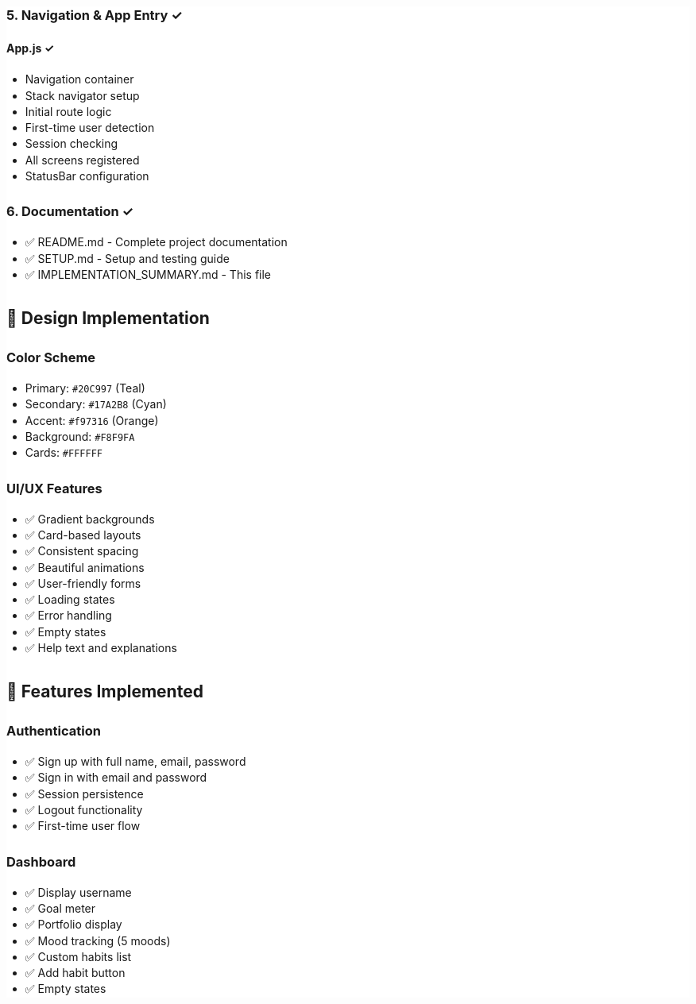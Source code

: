 ### 5. Navigation & App Entry ✓

#### App.js ✓
- Navigation container
- Stack navigator setup
- Initial route logic
- First-time user detection
- Session checking
- All screens registered
- StatusBar configuration

### 6. Documentation ✓
- ✅ README.md - Complete project documentation
- ✅ SETUP.md - Setup and testing guide
- ✅ IMPLEMENTATION_SUMMARY.md - This file

## 🎨 Design Implementation

### Color Scheme
- Primary: `#20C997` (Teal)
- Secondary: `#17A2B8` (Cyan)
- Accent: `#f97316` (Orange)
- Background: `#F8F9FA`
- Cards: `#FFFFFF`

### UI/UX Features
- ✅ Gradient backgrounds
- ✅ Card-based layouts
- ✅ Consistent spacing
- ✅ Beautiful animations
- ✅ User-friendly forms
- ✅ Loading states
- ✅ Error handling
- ✅ Empty states
- ✅ Help text and explanations

## 📱 Features Implemented

### Authentication
- ✅ Sign up with full name, email, password
- ✅ Sign in with email and password
- ✅ Session persistence
- ✅ Logout functionality
- ✅ First-time user flow

### Dashboard
- ✅ Display username
- ✅ Goal meter
- ✅ Portfolio display
- ✅ Mood tracking (5 moods)
- ✅ Custom habits list
- ✅ Add habit button
- ✅ Empty states
